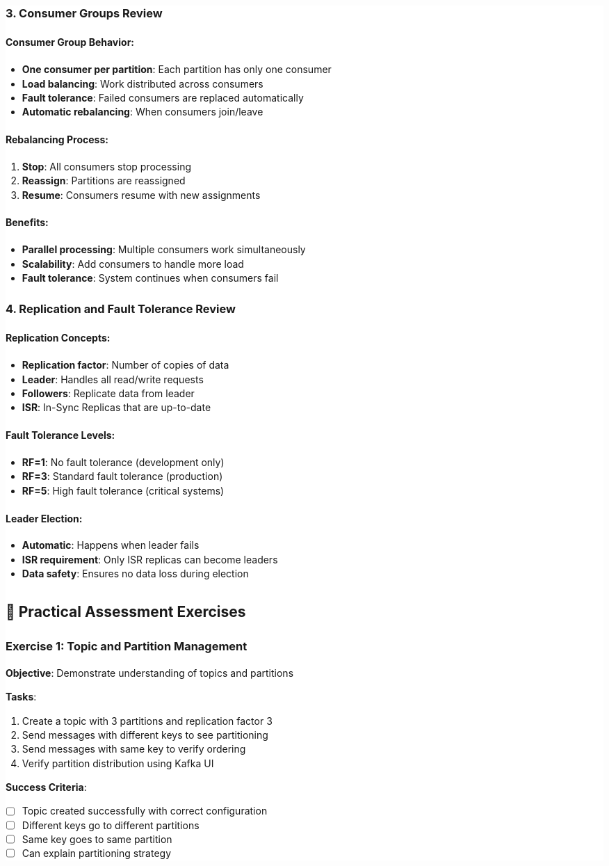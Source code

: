 ### 3. **Consumer Groups Review**

#### **Consumer Group Behavior:**
- **One consumer per partition**: Each partition has only one consumer
- **Load balancing**: Work distributed across consumers
- **Fault tolerance**: Failed consumers are replaced automatically
- **Automatic rebalancing**: When consumers join/leave

#### **Rebalancing Process:**
1. **Stop**: All consumers stop processing
2. **Reassign**: Partitions are reassigned
3. **Resume**: Consumers resume with new assignments

#### **Benefits:**
- **Parallel processing**: Multiple consumers work simultaneously
- **Scalability**: Add consumers to handle more load
- **Fault tolerance**: System continues when consumers fail

### 4. **Replication and Fault Tolerance Review**

#### **Replication Concepts:**
- **Replication factor**: Number of copies of data
- **Leader**: Handles all read/write requests
- **Followers**: Replicate data from leader
- **ISR**: In-Sync Replicas that are up-to-date

#### **Fault Tolerance Levels:**
- **RF=1**: No fault tolerance (development only)
- **RF=3**: Standard fault tolerance (production)
- **RF=5**: High fault tolerance (critical systems)

#### **Leader Election:**
- **Automatic**: Happens when leader fails
- **ISR requirement**: Only ISR replicas can become leaders
- **Data safety**: Ensures no data loss during election

## 🧪 Practical Assessment Exercises

### Exercise 1: Topic and Partition Management

**Objective**: Demonstrate understanding of topics and partitions

**Tasks**:
1. Create a topic with 3 partitions and replication factor 3
2. Send messages with different keys to see partitioning
3. Send messages with same key to verify ordering
4. Verify partition distribution using Kafka UI

**Success Criteria**:
- [ ] Topic created successfully with correct configuration
- [ ] Different keys go to different partitions
- [ ] Same key goes to same partition
- [ ] Can explain partitioning strategy
